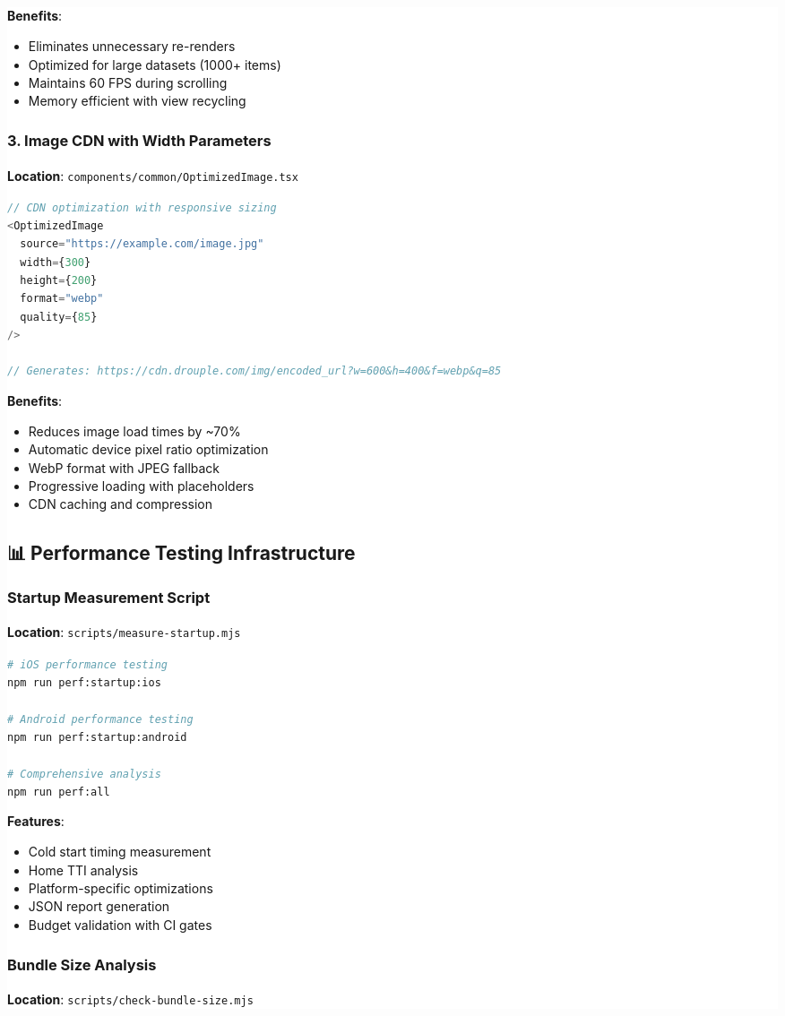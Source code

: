 **Benefits**:
- Eliminates unnecessary re-renders
- Optimized for large datasets (1000+ items)
- Maintains 60 FPS during scrolling
- Memory efficient with view recycling

### 3. Image CDN with Width Parameters
**Location**: `components/common/OptimizedImage.tsx`

```typescript
// CDN optimization with responsive sizing
<OptimizedImage 
  source="https://example.com/image.jpg"
  width={300}
  height={200}
  format="webp"
  quality={85}
/>

// Generates: https://cdn.drouple.com/img/encoded_url?w=600&h=400&f=webp&q=85
```

**Benefits**:
- Reduces image load times by ~70%
- Automatic device pixel ratio optimization  
- WebP format with JPEG fallback
- Progressive loading with placeholders
- CDN caching and compression

## 📊 Performance Testing Infrastructure

### Startup Measurement Script
**Location**: `scripts/measure-startup.mjs`

```bash
# iOS performance testing
npm run perf:startup:ios

# Android performance testing  
npm run perf:startup:android

# Comprehensive analysis
npm run perf:all
```

**Features**:
- Cold start timing measurement
- Home TTI analysis
- Platform-specific optimizations
- JSON report generation
- Budget validation with CI gates

### Bundle Size Analysis
**Location**: `scripts/check-bundle-size.mjs`
